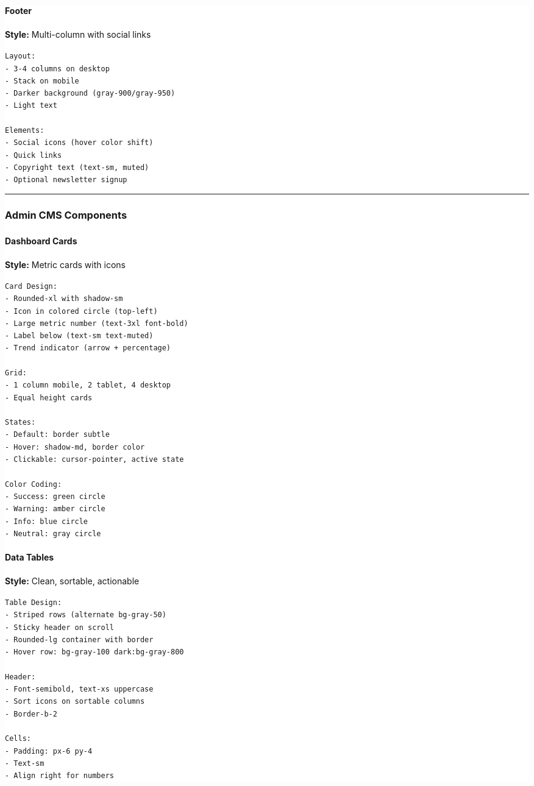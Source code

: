 #### Footer
**Style:** Multi-column with social links
```
Layout:
- 3-4 columns on desktop
- Stack on mobile
- Darker background (gray-900/gray-950)
- Light text

Elements:
- Social icons (hover color shift)
- Quick links
- Copyright text (text-sm, muted)
- Optional newsletter signup
```

---

### Admin CMS Components

#### Dashboard Cards
**Style:** Metric cards with icons
```
Card Design:
- Rounded-xl with shadow-sm
- Icon in colored circle (top-left)
- Large metric number (text-3xl font-bold)
- Label below (text-sm text-muted)
- Trend indicator (arrow + percentage)

Grid:
- 1 column mobile, 2 tablet, 4 desktop
- Equal height cards

States:
- Default: border subtle
- Hover: shadow-md, border color
- Clickable: cursor-pointer, active state

Color Coding:
- Success: green circle
- Warning: amber circle
- Info: blue circle
- Neutral: gray circle
```

#### Data Tables
**Style:** Clean, sortable, actionable
```
Table Design:
- Striped rows (alternate bg-gray-50)
- Sticky header on scroll
- Rounded-lg container with border
- Hover row: bg-gray-100 dark:bg-gray-800

Header:
- Font-semibold, text-xs uppercase
- Sort icons on sortable columns
- Border-b-2

Cells:
- Padding: px-6 py-4
- Text-sm
- Align right for numbers
```